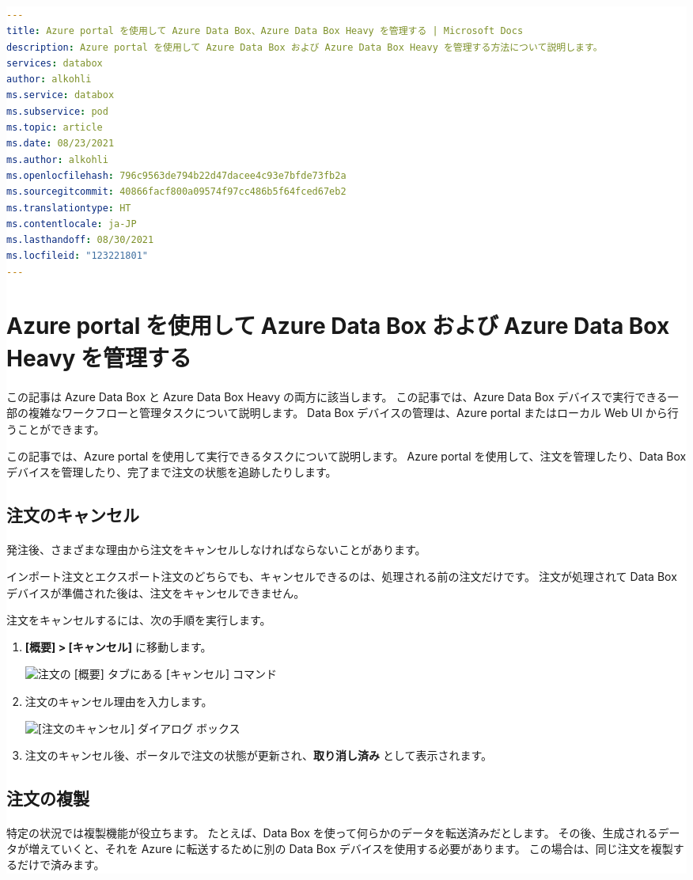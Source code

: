 ```yaml
---
title: Azure portal を使用して Azure Data Box、Azure Data Box Heavy を管理する | Microsoft Docs
description: Azure portal を使用して Azure Data Box および Azure Data Box Heavy を管理する方法について説明します。
services: databox
author: alkohli
ms.service: databox
ms.subservice: pod
ms.topic: article
ms.date: 08/23/2021
ms.author: alkohli
ms.openlocfilehash: 796c9563de794b22d47dacee4c93e7bfde73fb2a
ms.sourcegitcommit: 40866facf800a09574f97cc486b5f64fced67eb2
ms.translationtype: HT
ms.contentlocale: ja-JP
ms.lasthandoff: 08/30/2021
ms.locfileid: "123221801"
---
```

# <a name="use-the-azure-portal-to-administer-your-azure-data-box-and-azure-data-box-heavy"></a>Azure portal を使用して Azure Data Box および Azure Data Box Heavy を管理する

この記事は Azure Data Box と Azure Data Box Heavy の両方に該当します。 この記事では、Azure Data Box デバイスで実行できる一部の複雑なワークフローと管理タスクについて説明します。 Data Box デバイスの管理は、Azure portal またはローカル Web UI から行うことができます。

この記事では、Azure portal を使用して実行できるタスクについて説明します。 Azure portal を使用して、注文を管理したり、Data Box デバイスを管理したり、完了まで注文の状態を追跡したりします。

## <a name="cancel-an-order"></a>注文のキャンセル

発注後、さまざまな理由から注文をキャンセルしなければならないことがあります。

インポート注文とエクスポート注文のどちらでも、キャンセルできるのは、処理される前の注文だけです。 注文が処理されて Data Box デバイスが準備された後は、注文をキャンセルできません。

注文をキャンセルするには、次の手順を実行します。

1.  **[概要] > [キャンセル]** に移動します。

    ![注文の [概要] タブにある [キャンセル] コマンド](media/data-box-portal-admin/portal-admin-cancel-command.png)

2.  注文のキャンセル理由を入力します。  

    ![[注文のキャンセル] ダイアログ ボックス](media/data-box-portal-admin/portal-admin-cancel-order-dbox.png)

3.  注文のキャンセル後、ポータルで注文の状態が更新され、**取り消し済み** として表示されます。

## <a name="clone-an-order"></a>注文の複製

特定の状況では複製機能が役立ちます。 たとえば、Data Box を使って何らかのデータを転送済みだとします。 その後、生成されるデータが増えていくと、それを Azure に転送するために別の Data Box デバイスを使用する必要があります。 この場合は、同じ注文を複製するだけで済みます。
